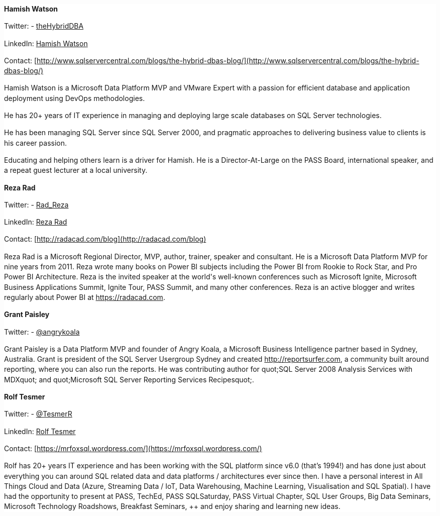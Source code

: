 **Hamish Watson**
 
Twitter:  - [theHybridDBA](https://www.twitter.com/theHybridDBA)
 
LinkedIn: [Hamish Watson](https://nz.linkedin.com/in/hamishwatson8)
 
Contact: [http://www.sqlservercentral.com/blogs/the-hybrid-dbas-blog/](http://www.sqlservercentral.com/blogs/the-hybrid-dbas-blog/)
 
Hamish Watson is a Microsoft Data Platform MVP and VMware Expert with a passion for efficient database and application deployment using DevOps methodologies. 

He has 20+ years of IT experience in managing and deploying large scale databases on SQL Server technologies. 

He has been managing SQL Server since SQL Server 2000, and pragmatic approaches to delivering business value to clients is his career passion.

Educating and helping others learn is a driver for Hamish. He is a Director-At-Large on the PASS Board, international speaker, and a repeat guest lecturer at a local university.
 
**Reza Rad**
 
Twitter:  - [Rad_Reza](https://www.twitter.com/Rad_Reza)
 
LinkedIn: [Reza Rad](http://nz.linkedin.com/in/rezarad/)
 
Contact: [http://radacad.com/blog](http://radacad.com/blog)
 
Reza Rad is a Microsoft Regional Director, MVP, author, trainer, speaker and consultant. He is a Microsoft Data Platform MVP for nine years from 2011.
Reza wrote many books on Power BI subjects including the Power BI from Rookie to Rock Star, and Pro Power BI Architecture.
Reza is the invited speaker at the world's well-known conferences such as Microsoft Ignite, Microsoft Business Applications Summit, Ignite Tour, PASS Summit, and many other conferences.
Reza is an active blogger and writes regularly about Power BI at https://radacad.com.
 
**Grant Paisley**
 
Twitter:  - [@angrykoala](https://www.twitter.com/@angrykoala)
 
Grant Paisley is a Data Platform MVP and founder of Angry Koala, a Microsoft Business Intelligence partner based in Sydney, Australia. Grant is president of the SQL Server Usergroup Sydney and created http://reportsurfer.com, a community built around reporting, where you can also run the reports. He was contributing author for quot;SQL Server 2008 Analysis Services with MDXquot; and quot;Microsoft SQL Server Reporting Services Recipesquot;.
 
**Rolf Tesmer**
 
Twitter:  - [@TesmerR](https://www.twitter.com/@TesmerR)
 
LinkedIn: [Rolf Tesmer](https://www.linkedin.com/in/rolftesmer)
 
Contact: [https://mrfoxsql.wordpress.com/](https://mrfoxsql.wordpress.com/)
 
Rolf has 20+ years IT experience and has been working with the SQL platform since v6.0 (that’s 1994!) and has done just about everything you can around SQL related data and data platforms / architectures ever since then.  I have a personal interest in All Things Cloud and Data (Azure, Streaming Data / IoT, Data Warehousing, Machine Learning, Visualisation and SQL Spatial).  I have had the opportunity to present at PASS, TechEd, PASS SQLSaturday, PASS Virtual Chapter, SQL User Groups, Big Data Seminars, Microsoft Technology Roadshows, Breakfast Seminars, ++ and enjoy sharing and learning new ideas.
 